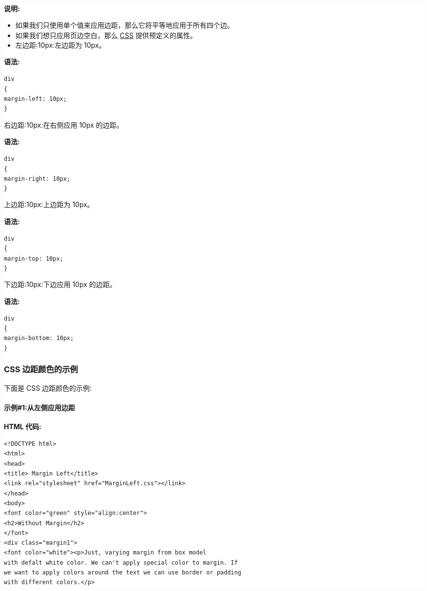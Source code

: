 **说明:**

*   如果我们只使用单个值来应用边距，那么它将平等地应用于所有四个边。
*   如果我们想只应用页边空白，那么 [CSS](https://www.educba.com/css-drop-shadow/) 提供预定义的属性。
*   左边距:10px:左边距为 10px。

**语法:**

```
div
{
margin-left: 10px;
}
```

右边距:10px:在右侧应用 10px 的边距。

**语法:**

```
div
{
margin-right: 10px;
}
```

上边距:10px:上边距为 10px。

**语法:**

```
div
{
margin-top: 10px;
}
```

下边距:10px:下边应用 10px 的边距。

**语法:**

```
div
{
margin-bottom: 10px;
}
```

### CSS 边距颜色的示例

下面是 CSS 边距颜色的示例:

#### 示例#1:从左侧应用边距

**HTML 代码:**

```
<!DOCTYPE html>
<html>
<head>
<title> Margin Left</title>
<link rel="stylesheet" href="MarginLeft.css"></link>
</head>
<body>
<font color="green" style="align:center">
<h2>Without Margin</h2>
</font>
<div class="margin1">
<font color="white"><p>Just, varying margin from box model
with defalt white color. We can't apply special color to margin. If
we want to apply colors around the text we can use border or padding
with different colors.</p>
```